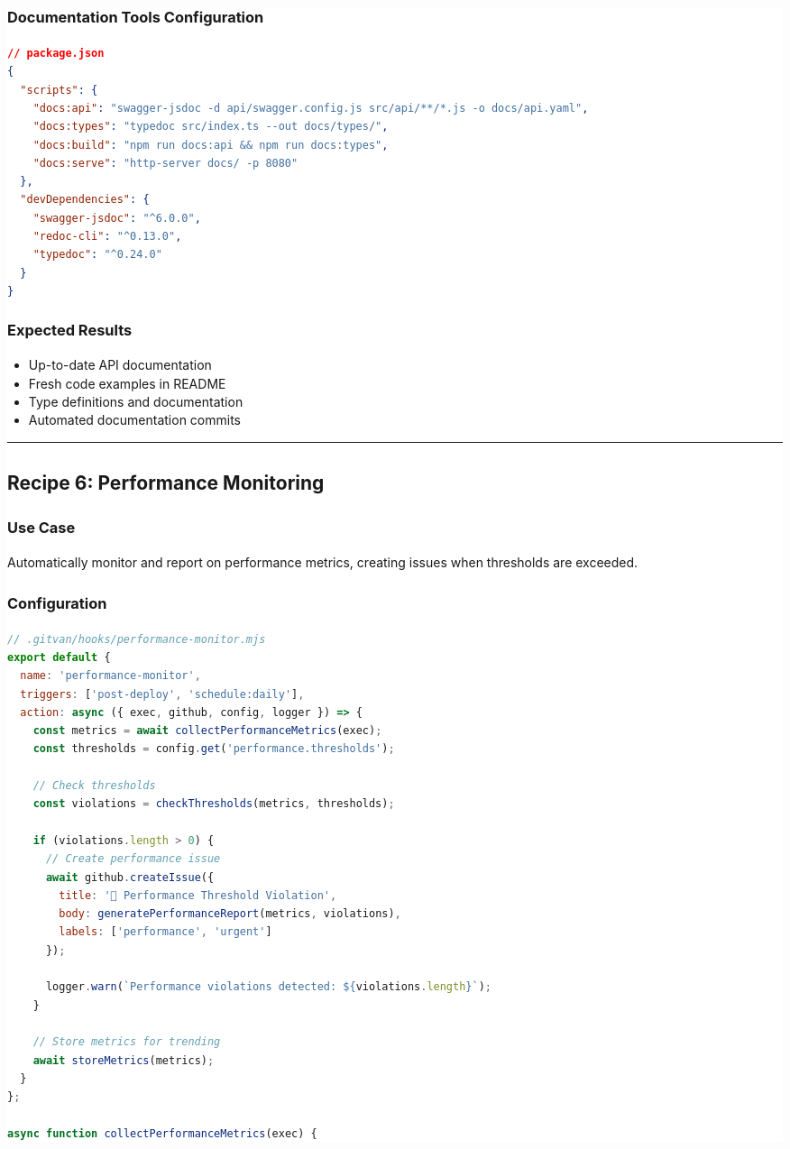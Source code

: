 ### Documentation Tools Configuration
```json
// package.json
{
  "scripts": {
    "docs:api": "swagger-jsdoc -d api/swagger.config.js src/api/**/*.js -o docs/api.yaml",
    "docs:types": "typedoc src/index.ts --out docs/types/",
    "docs:build": "npm run docs:api && npm run docs:types",
    "docs:serve": "http-server docs/ -p 8080"
  },
  "devDependencies": {
    "swagger-jsdoc": "^6.0.0",
    "redoc-cli": "^0.13.0",
    "typedoc": "^0.24.0"
  }
}
```

### Expected Results
- Up-to-date API documentation
- Fresh code examples in README
- Type definitions and documentation
- Automated documentation commits

---

## Recipe 6: Performance Monitoring

### Use Case
Automatically monitor and report on performance metrics, creating issues when thresholds are exceeded.

### Configuration
```javascript
// .gitvan/hooks/performance-monitor.mjs
export default {
  name: 'performance-monitor',
  triggers: ['post-deploy', 'schedule:daily'],
  action: async ({ exec, github, config, logger }) => {
    const metrics = await collectPerformanceMetrics(exec);
    const thresholds = config.get('performance.thresholds');

    // Check thresholds
    const violations = checkThresholds(metrics, thresholds);

    if (violations.length > 0) {
      // Create performance issue
      await github.createIssue({
        title: '🚨 Performance Threshold Violation',
        body: generatePerformanceReport(metrics, violations),
        labels: ['performance', 'urgent']
      });

      logger.warn(`Performance violations detected: ${violations.length}`);
    }

    // Store metrics for trending
    await storeMetrics(metrics);
  }
};

async function collectPerformanceMetrics(exec) {
```